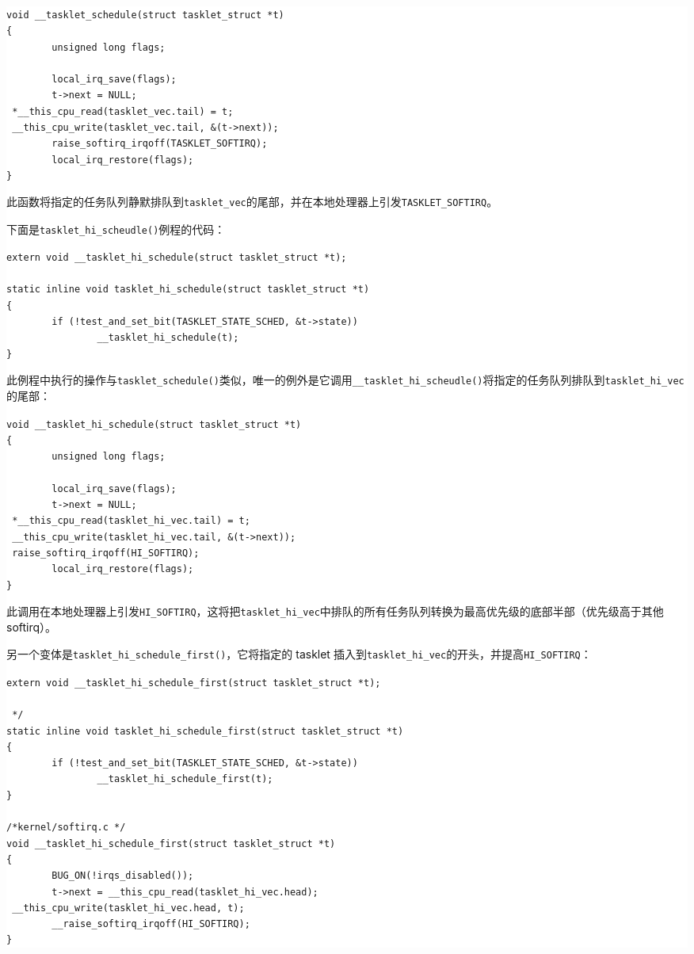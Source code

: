 ```
void __tasklet_schedule(struct tasklet_struct *t)
{
        unsigned long flags;

        local_irq_save(flags);
        t->next = NULL;
 *__this_cpu_read(tasklet_vec.tail) = t;
 __this_cpu_write(tasklet_vec.tail, &(t->next));
        raise_softirq_irqoff(TASKLET_SOFTIRQ);
        local_irq_restore(flags);
}
```

此函数将指定的任务队列静默排队到`tasklet_vec`的尾部，并在本地处理器上引发`TASKLET_SOFTIRQ`。

下面是`tasklet_hi_scheudle()`例程的代码：

```
extern void __tasklet_hi_schedule(struct tasklet_struct *t);

static inline void tasklet_hi_schedule(struct tasklet_struct *t)
{
        if (!test_and_set_bit(TASKLET_STATE_SCHED, &t->state))
                __tasklet_hi_schedule(t);
}
```

此例程中执行的操作与`tasklet_schedule()`类似，唯一的例外是它调用`__tasklet_hi_scheudle()`将指定的任务队列排队到`tasklet_hi_vec`的尾部：

```
void __tasklet_hi_schedule(struct tasklet_struct *t)
{
        unsigned long flags;

        local_irq_save(flags);
        t->next = NULL;
 *__this_cpu_read(tasklet_hi_vec.tail) = t;
 __this_cpu_write(tasklet_hi_vec.tail, &(t->next));
 raise_softirq_irqoff(HI_SOFTIRQ);
        local_irq_restore(flags);
}
```

此调用在本地处理器上引发`HI_SOFTIRQ`，这将把`tasklet_hi_vec`中排队的所有任务队列转换为最高优先级的底部半部（优先级高于其他 softirq）。

另一个变体是`tasklet_hi_schedule_first()`，它将指定的 tasklet 插入到`tasklet_hi_vec`的开头，并提高`HI_SOFTIRQ`：

```
extern void __tasklet_hi_schedule_first(struct tasklet_struct *t);

 */
static inline void tasklet_hi_schedule_first(struct tasklet_struct *t)
{
        if (!test_and_set_bit(TASKLET_STATE_SCHED, &t->state))
                __tasklet_hi_schedule_first(t);
}

/*kernel/softirq.c */
void __tasklet_hi_schedule_first(struct tasklet_struct *t)
{
        BUG_ON(!irqs_disabled());
        t->next = __this_cpu_read(tasklet_hi_vec.head);
 __this_cpu_write(tasklet_hi_vec.head, t);
        __raise_softirq_irqoff(HI_SOFTIRQ);
}

```
